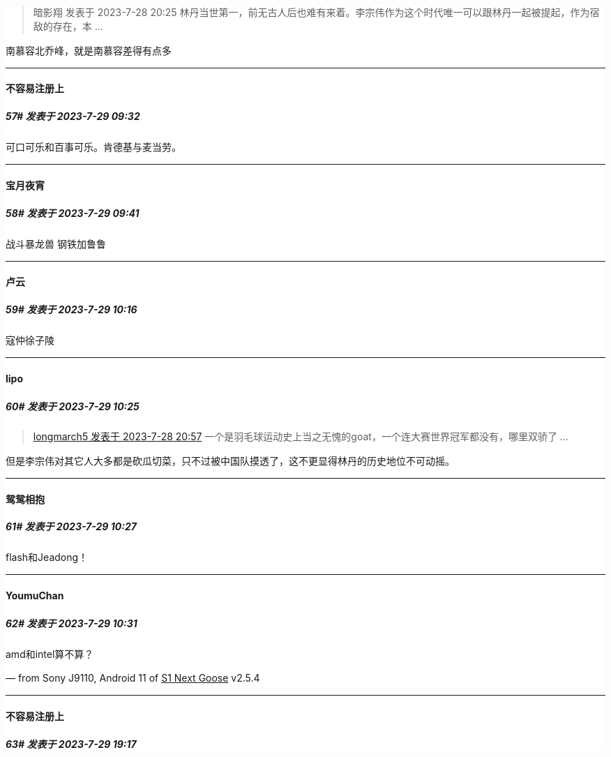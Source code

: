 <blockquote>暗影翔 发表于 2023-7-28 20:25
林丹当世第一，前无古人后也难有来着。李宗伟作为这个时代唯一可以跟林丹一起被提起，作为宿敌的存在，本 ...</blockquote>
南慕容北乔峰，就是南慕容差得有点多

*****

####  不容易注册上  
##### 57#       发表于 2023-7-29 09:32

可口可乐和百事可乐。肯德基与麦当劳。

*****

####  宝月夜宵  
##### 58#       发表于 2023-7-29 09:41

战斗暴龙兽 钢铁加鲁鲁

*****

####  卢云  
##### 59#       发表于 2023-7-29 10:16

寇仲徐子陵

*****

####  lipo  
##### 60#       发表于 2023-7-29 10:25

<blockquote><a href="httphttps://bbs.saraba1st.com/2b/forum.php?mod=redirect&amp;goto=findpost&amp;pid=61824502&amp;ptid=2146218" target="_blank">longmarch5 发表于 2023-7-28 20:57</a>
一个是羽毛球运动史上当之无愧的goat，一个连大赛世界冠军都没有，哪里双骄了 ...</blockquote>
但是李宗伟对其它人大多都是砍瓜切菜，只不过被中国队摸透了，这不更显得林丹的历史地位不可动摇。


*****

####  鸳鸳相抱  
##### 61#       发表于 2023-7-29 10:27

flash和Jeadong！

*****

####  YoumuChan  
##### 62#       发表于 2023-7-29 10:31

amd和intel算不算？

— from Sony J9110, Android 11 of [S1 Next Goose](https://pan.baidu.com/s/1mi43uRm) v2.5.4


*****

####  不容易注册上  
##### 63#       发表于 2023-7-29 19:17
